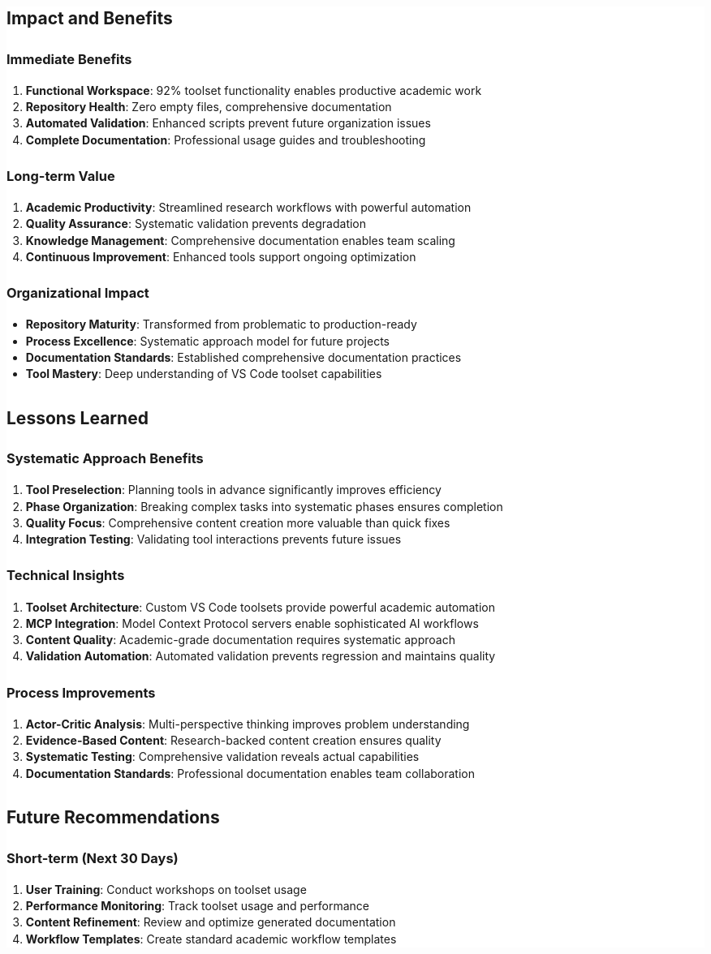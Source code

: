 ## Impact and Benefits

### Immediate Benefits
1. **Functional Workspace**: 92% toolset functionality enables productive academic work
2. **Repository Health**: Zero empty files, comprehensive documentation
3. **Automated Validation**: Enhanced scripts prevent future organization issues
4. **Complete Documentation**: Professional usage guides and troubleshooting

### Long-term Value
1. **Academic Productivity**: Streamlined research workflows with powerful automation
2. **Quality Assurance**: Systematic validation prevents degradation
3. **Knowledge Management**: Comprehensive documentation enables team scaling
4. **Continuous Improvement**: Enhanced tools support ongoing optimization

### Organizational Impact
- **Repository Maturity**: Transformed from problematic to production-ready
- **Process Excellence**: Systematic approach model for future projects
- **Documentation Standards**: Established comprehensive documentation practices
- **Tool Mastery**: Deep understanding of VS Code toolset capabilities

## Lessons Learned

### Systematic Approach Benefits
1. **Tool Preselection**: Planning tools in advance significantly improves efficiency
2. **Phase Organization**: Breaking complex tasks into systematic phases ensures completion
3. **Quality Focus**: Comprehensive content creation more valuable than quick fixes
4. **Integration Testing**: Validating tool interactions prevents future issues

### Technical Insights
1. **Toolset Architecture**: Custom VS Code toolsets provide powerful academic automation
2. **MCP Integration**: Model Context Protocol servers enable sophisticated AI workflows
3. **Content Quality**: Academic-grade documentation requires systematic approach
4. **Validation Automation**: Automated validation prevents regression and maintains quality

### Process Improvements
1. **Actor-Critic Analysis**: Multi-perspective thinking improves problem understanding
2. **Evidence-Based Content**: Research-backed content creation ensures quality
3. **Systematic Testing**: Comprehensive validation reveals actual capabilities
4. **Documentation Standards**: Professional documentation enables team collaboration

## Future Recommendations

### Short-term (Next 30 Days)
1. **User Training**: Conduct workshops on toolset usage
2. **Performance Monitoring**: Track toolset usage and performance
3. **Content Refinement**: Review and optimize generated documentation
4. **Workflow Templates**: Create standard academic workflow templates
